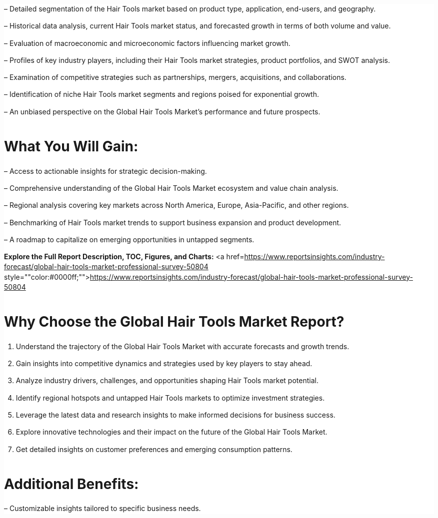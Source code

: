 – Detailed segmentation of the Hair Tools market based on product type, application, end-users, and geography.

– Historical data analysis, current Hair Tools market status, and forecasted growth in terms of both volume and value.

– Evaluation of macroeconomic and microeconomic factors influencing market growth.

– Profiles of key industry players, including their Hair Tools market strategies, product portfolios, and SWOT analysis.

– Examination of competitive strategies such as partnerships, mergers, acquisitions, and collaborations.

– Identification of niche Hair Tools market segments and regions poised for exponential growth.

– An unbiased perspective on the Global Hair Tools Market’s performance and future prospects.

# <strong>What You Will Gain:</strong>

– Access to actionable insights for strategic decision-making.

– Comprehensive understanding of the Global Hair Tools Market ecosystem and value chain analysis.

– Regional analysis covering key markets across North America, Europe, Asia-Pacific, and other regions.

– Benchmarking of Hair Tools market trends to support business expansion and product development.

– A roadmap to capitalize on emerging opportunities in untapped segments.

<strong>Explore the Full Report Description, TOC, Figures, and Charts:</strong>
<a href=https://www.reportsinsights.com/industry-forecast/global-hair-tools-market-professional-survey-50804 style=""color:#0000ff;"">https://www.reportsinsights.com/industry-forecast/global-hair-tools-market-professional-survey-50804</a>

# <strong>Why Choose the Global Hair Tools Market Report?</strong>

1. Understand the trajectory of the Global Hair Tools Market with accurate forecasts and growth trends.

2. Gain insights into competitive dynamics and strategies used by key players to stay ahead.

3. Analyze industry drivers, challenges, and opportunities shaping Hair Tools market potential.

4. Identify regional hotspots and untapped Hair Tools markets to optimize investment strategies.

5. Leverage the latest data and research insights to make informed decisions for business success.

6. Explore innovative technologies and their impact on the future of the Global Hair Tools Market.

7. Get detailed insights on customer preferences and emerging consumption patterns.

# <strong>Additional Benefits:</strong>

– Customizable insights tailored to specific business needs.

